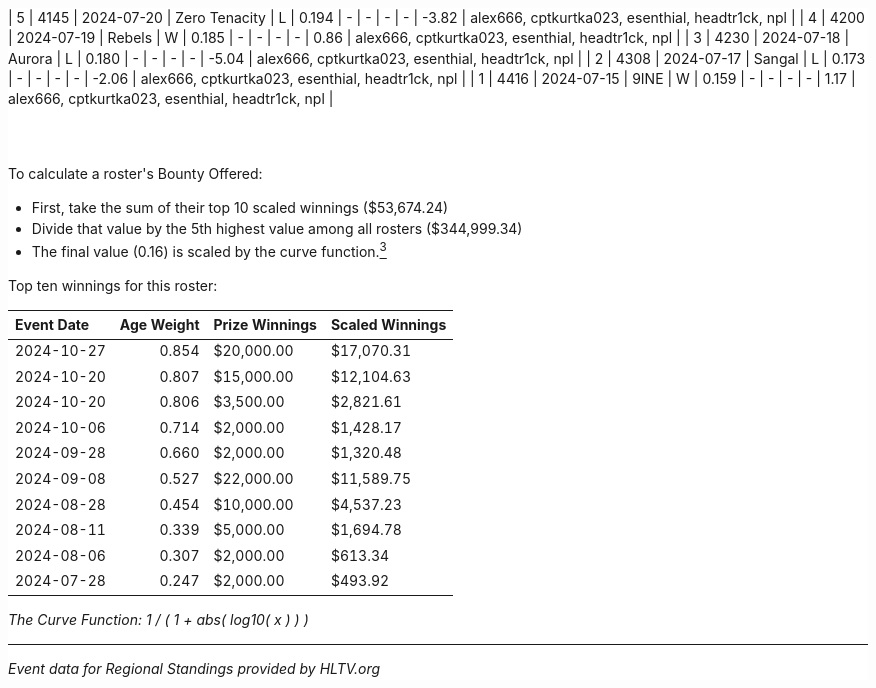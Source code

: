 |            5 |     4145 | 2024-07-20 | Zero Tenacity     | L   | 0.194      | -            | -                | -                | -         |    -3.82 | alex666, cptkurtka023, esenthial, headtr1ck, npl |
|            4 |     4200 | 2024-07-19 | Rebels            | W   | 0.185      | -            | -                | -                | -         |     0.86 | alex666, cptkurtka023, esenthial, headtr1ck, npl |
|            3 |     4230 | 2024-07-18 | Aurora            | L   | 0.180      | -            | -                | -                | -         |    -5.04 | alex666, cptkurtka023, esenthial, headtr1ck, npl |
|            2 |     4308 | 2024-07-17 | Sangal            | L   | 0.173      | -            | -                | -                | -         |    -2.06 | alex666, cptkurtka023, esenthial, headtr1ck, npl |
|            1 |     4416 | 2024-07-15 | 9INE              | W   | 0.159      | -            | -                | -                | -         |     1.17 | alex666, cptkurtka023, esenthial, headtr1ck, npl |

<br />
<span id="table2"></span><br />
To calculate a roster's Bounty Offered:<br />

- First, take the sum of their top 10 scaled winnings ($53,674.24)
- Divide that value by the 5th highest value among all rosters ($344,999.34)
- The final value (0.16) is scaled by the curve function.[<sup>3</sup>](#curveFunction)

Top ten winnings for this roster:<br />

| Event Date | Age Weight | Prize Winnings | Scaled Winnings |
| :- | -: | :- | :- |
| 2024-10-27 |      0.854 | $20,000.00     | $17,070.31      |
| 2024-10-20 |      0.807 | $15,000.00     | $12,104.63      |
| 2024-10-20 |      0.806 | $3,500.00      | $2,821.61       |
| 2024-10-06 |      0.714 | $2,000.00      | $1,428.17       |
| 2024-09-28 |      0.660 | $2,000.00      | $1,320.48       |
| 2024-09-08 |      0.527 | $22,000.00     | $11,589.75      |
| 2024-08-28 |      0.454 | $10,000.00     | $4,537.23       |
| 2024-08-11 |      0.339 | $5,000.00      | $1,694.78       |
| 2024-08-06 |      0.307 | $2,000.00      | $613.34         |
| 2024-07-28 |      0.247 | $2,000.00      | $493.92         |


<span id="curveFunction"></span>_The Curve Function: 1 / ( 1 + abs( log10( x ) ) )_<br />

---
_Event data for Regional Standings provided by HLTV.org_<br />
